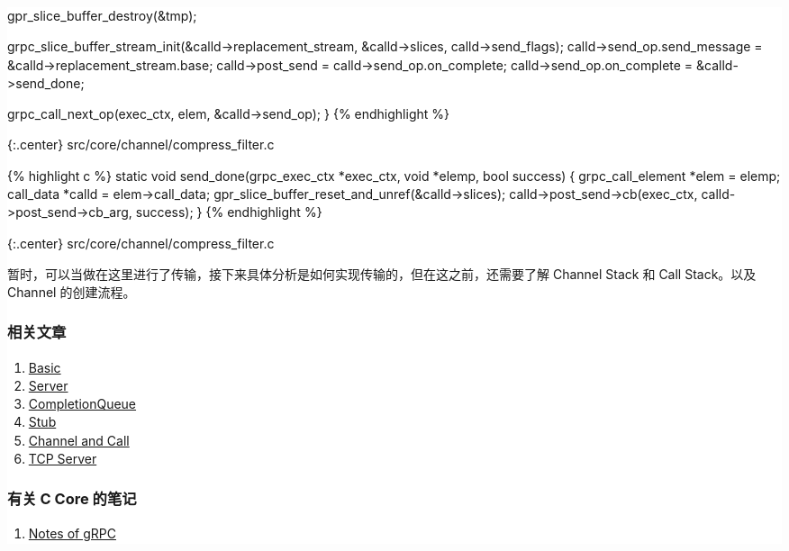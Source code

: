   gpr_slice_buffer_destroy(&tmp);

  grpc_slice_buffer_stream_init(&calld->replacement_stream, &calld->slices,
                                calld->send_flags);
  calld->send_op.send_message = &calld->replacement_stream.base;
  calld->post_send = calld->send_op.on_complete;
  calld->send_op.on_complete = &calld->send_done;

  grpc_call_next_op(exec_ctx, elem, &calld->send_op);
}
{% endhighlight %}

{:.center}
src/core/channel/compress_filter.c

{% highlight c %}
static void send_done(grpc_exec_ctx *exec_ctx, void *elemp, bool success) {
  grpc_call_element *elem = elemp;
  call_data *calld = elem->call_data;
  gpr_slice_buffer_reset_and_unref(&calld->slices);
  calld->post_send->cb(exec_ctx, calld->post_send->cb_arg, success);
}
{% endhighlight %}

{:.center}
src/core/channel/compress_filter.c

暂时，可以当做在这里进行了传输，接下来具体分析是如何实现传输的，但在这之前，还需要了解 Channel Stack 和 Call Stack。以及 Channel 的创建流程。

### 相关文章

1. [Basic](/posts/grpc-python-bind-source-code-1/)
2. [Server](/posts/grpc-python-bind-source-code-2/)
3. [CompletionQueue](/posts/grpc-python-bind-source-code-3/)
4. [Stub](/posts/grpc-python-bind-source-code-4/)
5. [Channel and Call](/posts/grpc-python-bind-source-code-5/)
6. [TCP Server](/posts/grpc-c-core-source-code-1/)

### 有关 C Core 的笔记

1. [Notes of gRPC](https://github.com/GuoJing/book-notes/tree/master/grpc)

